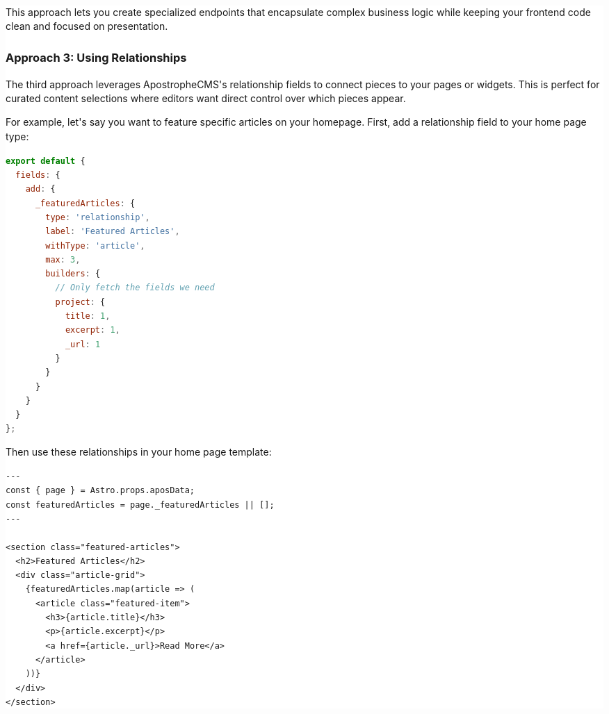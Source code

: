 This approach lets you create specialized endpoints that encapsulate complex business logic while keeping your frontend code clean and focused on presentation.

### Approach 3: Using Relationships

The third approach leverages ApostropheCMS's relationship fields to connect pieces to your pages or widgets. This is perfect for curated content selections where editors want direct control over which pieces appear.

For example, let's say you want to feature specific articles on your homepage. First, add a relationship field to your home page type:

<AposCodeBlock>

```javascript
export default {
  fields: {
    add: {
      _featuredArticles: {
        type: 'relationship',
        label: 'Featured Articles',
        withType: 'article',
        max: 3,
        builders: {
          // Only fetch the fields we need
          project: {
            title: 1,
            excerpt: 1,
            _url: 1
          }
        }
      }
    }
  }
};
```
<template v-slot:caption>
backend/modules/@apostrophecms/home-page/index.js
</template>
</AposCodeBlock>

Then use these relationships in your home page template:

<AposCodeBlock>

```astro
---
const { page } = Astro.props.aposData;
const featuredArticles = page._featuredArticles || [];
---

<section class="featured-articles">
  <h2>Featured Articles</h2>
  <div class="article-grid">
    {featuredArticles.map(article => (
      <article class="featured-item">
        <h3>{article.title}</h3>
        <p>{article.excerpt}</p>
        <a href={article._url}>Read More</a>
      </article>
    ))}
  </div>
</section>
```
<template v-slot:caption>
frontend/src/templates/HomePage.astro
</template>